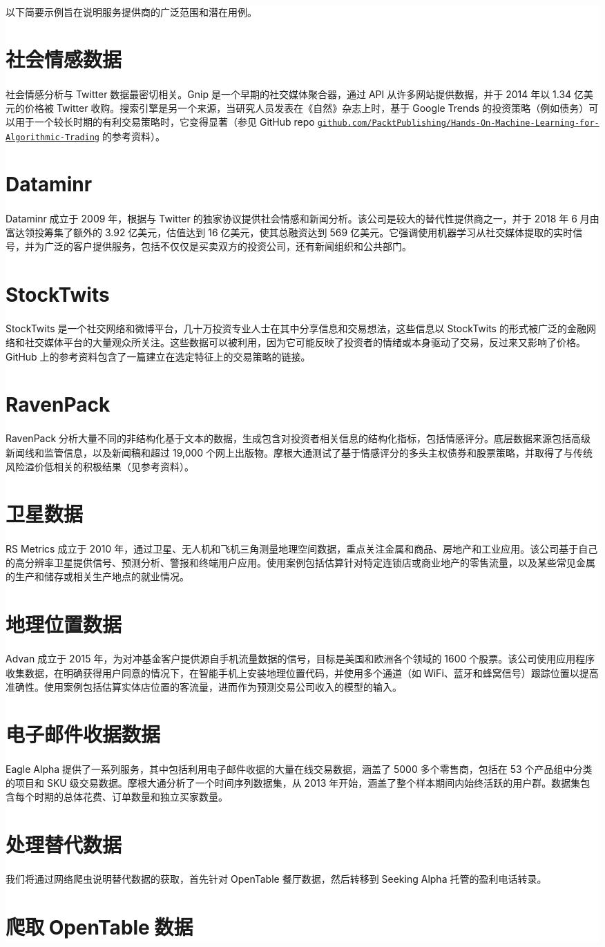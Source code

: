 以下简要示例旨在说明服务提供商的广泛范围和潜在用例。

# 社会情感数据

社会情感分析与 Twitter 数据最密切相关。Gnip 是一个早期的社交媒体聚合器，通过 API 从许多网站提供数据，并于 2014 年以 1.34 亿美元的价格被 Twitter 收购。搜索引擎是另一个来源，当研究人员发表在《自然》杂志上时，基于 Google Trends 的投资策略（例如债务）可以用于一个较长时期的有利交易策略时，它变得显著（参见 GitHub repo [`github.com/PacktPublishing/Hands-On-Machine-Learning-for-Algorithmic-Trading`](https://github.com/PacktPublishing/Hands-On-Machine-Learning-for-Algorithmic-Trading) 的参考资料）。

# Dataminr

Dataminr 成立于 2009 年，根据与 Twitter 的独家协议提供社会情感和新闻分析。该公司是较大的替代性提供商之一，并于 2018 年 6 月由富达领投筹集了额外的 3.92 亿美元，估值达到 16 亿美元，使其总融资达到 569 亿美元。它强调使用机器学习从社交媒体提取的实时信号，并为广泛的客户提供服务，包括不仅仅是买卖双方的投资公司，还有新闻组织和公共部门。

# StockTwits

StockTwits 是一个社交网络和微博平台，几十万投资专业人士在其中分享信息和交易想法，这些信息以 StockTwits 的形式被广泛的金融网络和社交媒体平台的大量观众所关注。这些数据可以被利用，因为它可能反映了投资者的情绪或本身驱动了交易，反过来又影响了价格。GitHub 上的参考资料包含了一篇建立在选定特征上的交易策略的链接。

# RavenPack

RavenPack 分析大量不同的非结构化基于文本的数据，生成包含对投资者相关信息的结构化指标，包括情感评分。底层数据来源包括高级新闻线和监管信息，以及新闻稿和超过 19,000 个网上出版物。摩根大通测试了基于情感评分的多头主权债券和股票策略，并取得了与传统风险溢价低相关的积极结果（见参考资料）。

# 卫星数据

RS Metrics 成立于 2010 年，通过卫星、无人机和飞机三角测量地理空间数据，重点关注金属和商品、房地产和工业应用。该公司基于自己的高分辨率卫星提供信号、预测分析、警报和终端用户应用。使用案例包括估算针对特定连锁店或商业地产的零售流量，以及某些常见金属的生产和储存或相关生产地点的就业情况。

# 地理位置数据

Advan 成立于 2015 年，为对冲基金客户提供源自手机流量数据的信号，目标是美国和欧洲各个领域的 1600 个股票。该公司使用应用程序收集数据，在明确获得用户同意的情况下，在智能手机上安装地理位置代码，并使用多个通道（如 WiFi、蓝牙和蜂窝信号）跟踪位置以提高准确性。使用案例包括估算实体店位置的客流量，进而作为预测交易公司收入的模型的输入。

# 电子邮件收据数据

Eagle Alpha 提供了一系列服务，其中包括利用电子邮件收据的大量在线交易数据，涵盖了 5000 多个零售商，包括在 53 个产品组中分类的项目和 SKU 级交易数据。摩根大通分析了一个时间序列数据集，从 2013 年开始，涵盖了整个样本期间内始终活跃的用户群。数据集包含每个时期的总体花费、订单数量和独立买家数量。

# 处理替代数据

我们将通过网络爬虫说明替代数据的获取，首先针对 OpenTable 餐厅数据，然后转移到 Seeking Alpha 托管的盈利电话转录。

# 爬取 OpenTable 数据
